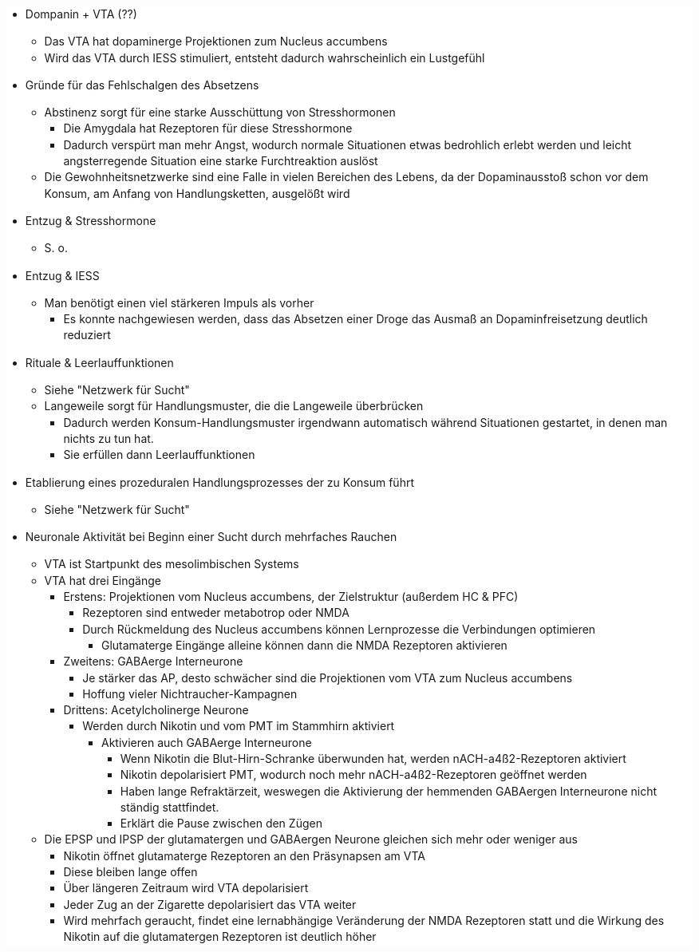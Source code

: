 * Dompanin + VTA (??)
  * Das VTA hat dopaminerge Projektionen zum Nucleus accumbens
  * Wird das VTA durch IESS stimuliert, entsteht dadurch wahrscheinlich ein
    Lustgefühl

* Gründe für das Fehlschalgen des Absetzens
  * Abstinenz sorgt für eine starke Ausschüttung von Stresshormonen
    * Die Amygdala hat Rezeptoren für diese Stresshormone
    * Dadurch verspürt man mehr Angst, wodurch normale Situationen etwas
      bedrohlich erlebt werden und leicht angsterregende Situation eine starke
      Furchtreaktion auslöst
  * Die Gewohnheitsnetzwerke sind eine Falle in vielen Bereichen des Lebens,
    da der Dopaminausstoß schon vor dem Konsum, am Anfang von
    Handlungsketten, ausgelößt wird

* Entzug & Stresshormone
  * S. o.

* Entzug & IESS
  * Man benötigt einen viel stärkeren Impuls als vorher
    * Es konnte nachgewiesen werden, dass das Absetzen einer Droge das Ausmaß
      an Dopaminfreisetzung deutlich reduziert

* Rituale & Leerlauffunktionen
  * Siehe "Netzwerk für Sucht"
  * Langeweile sorgt für Handlungsmuster, die die Langeweile überbrücken
    * Dadurch werden Konsum-Handlungsmuster irgendwann automatisch während
      Situationen gestartet, in denen man nichts zu tun hat.
    * Sie erfüllen dann Leerlauffunktionen

* Etablierung eines prozeduralen Handlungsprozesses der zu Konsum führt
  * Siehe "Netzwerk für Sucht"

* Neuronale Aktivität bei Beginn einer Sucht durch mehrfaches Rauchen
  * VTA ist Startpunkt des mesolimbischen Systems
  * VTA hat drei Eingänge
    * Erstens: Projektionen vom Nucleus accumbens, der Zielstruktur (außerdem
      HC & PFC)
      * Rezeptoren sind entweder metabotrop oder NMDA
      * Durch Rückmeldung des Nucleus accumbens können Lernprozesse die
        Verbindungen optimieren
        * Glutamaterge Eingänge alleine können dann die NMDA Rezeptoren aktivieren
    * Zweitens: GABAerge Interneurone
      * Je stärker das AP, desto schwächer sind die Projektionen vom VTA zum
        Nucleus accumbens
      * Hoffung vieler Nichtraucher-Kampagnen
    * Drittens: Acetylcholinerge Neurone
      * Werden durch Nikotin und vom PMT im Stammhirn aktiviert
        * Aktivieren auch GABAerge Interneurone
          * Wenn Nikotin die Blut-Hirn-Schranke überwunden hat, werden
            nACH-a4ß2-Rezeptoren aktiviert
          * Nikotin depolarisiert PMT, wodurch noch mehr nACH-a4ß2-Rezeptoren
            geöffnet werden
          * Haben lange Refraktärzeit, weswegen die Aktivierung der hemmenden
            GABAergen Interneurone nicht ständig stattfindet.
          * Erklärt die Pause zwischen den Zügen
  * Die EPSP und IPSP der glutamatergen und GABAergen Neurone gleichen sich
    mehr oder weniger aus
    * Nikotin öffnet glutamaterge Rezeptoren an den Präsynapsen am VTA
    * Diese bleiben lange offen
    * Über längeren Zeitraum wird VTA depolarisiert
    * Jeder Zug an der Zigarette depolarisiert das VTA weiter
    * Wird mehrfach geraucht, findet eine lernabhängige Veränderung der NMDA
      Rezeptoren statt und die Wirkung des Nikotin auf die glutamatergen
      Rezeptoren ist deutlich höher

